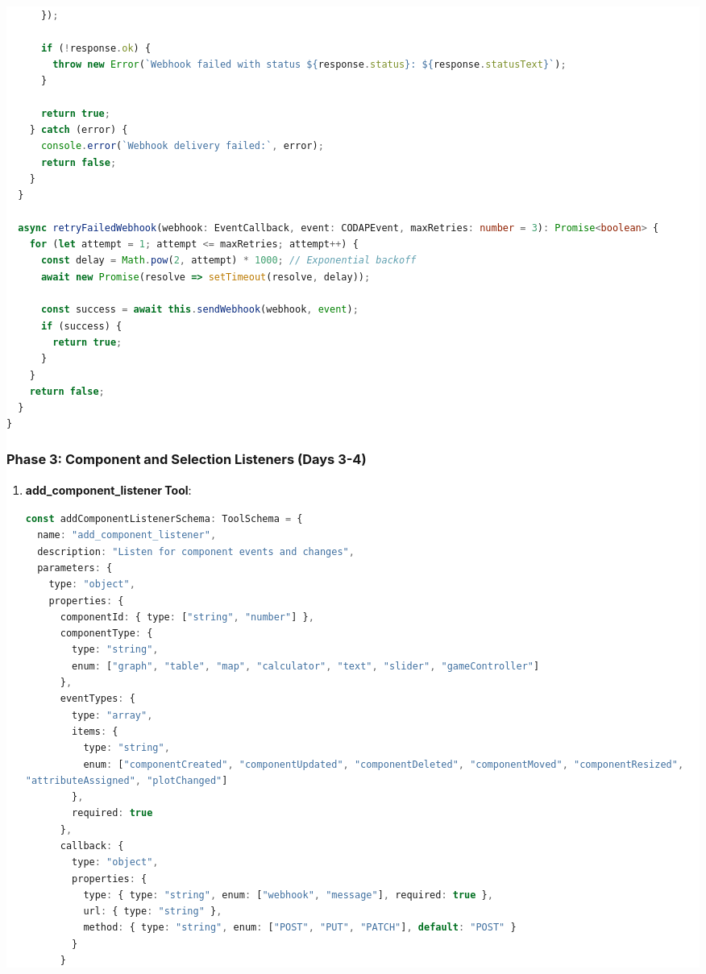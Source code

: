    ```typescript
         });
         
         if (!response.ok) {
           throw new Error(`Webhook failed with status ${response.status}: ${response.statusText}`);
         }
         
         return true;
       } catch (error) {
         console.error(`Webhook delivery failed:`, error);
         return false;
       }
     }
     
     async retryFailedWebhook(webhook: EventCallback, event: CODAPEvent, maxRetries: number = 3): Promise<boolean> {
       for (let attempt = 1; attempt <= maxRetries; attempt++) {
         const delay = Math.pow(2, attempt) * 1000; // Exponential backoff
         await new Promise(resolve => setTimeout(resolve, delay));
         
         const success = await this.sendWebhook(webhook, event);
         if (success) {
           return true;
         }
       }
       return false;
     }
   }
   ```

### **Phase 3: Component and Selection Listeners (Days 3-4)**

1. **add_component_listener Tool**:
   ```typescript
   const addComponentListenerSchema: ToolSchema = {
     name: "add_component_listener",
     description: "Listen for component events and changes",
     parameters: {
       type: "object",
       properties: {
         componentId: { type: ["string", "number"] },
         componentType: { 
           type: "string", 
           enum: ["graph", "table", "map", "calculator", "text", "slider", "gameController"]
         },
         eventTypes: {
           type: "array",
           items: { 
             type: "string", 
             enum: ["componentCreated", "componentUpdated", "componentDeleted", "componentMoved", "componentResized", "attributeAssigned", "plotChanged"]
           },
           required: true
         },
         callback: {
           type: "object",
           properties: {
             type: { type: "string", enum: ["webhook", "message"], required: true },
             url: { type: "string" },
             method: { type: "string", enum: ["POST", "PUT", "PATCH"], default: "POST" }
           }
         }
   ```